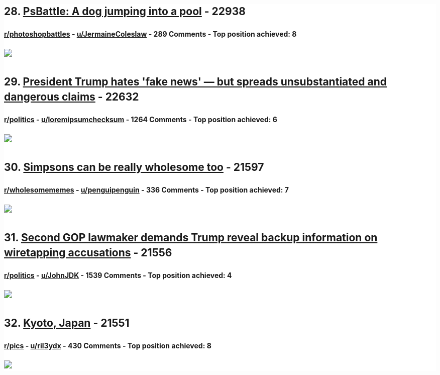 ## 28. [PsBattle: A dog jumping into a pool](http://reddit.com/r/photoshopbattles/comments/5xnxl2/psbattle_a_dog_jumping_into_a_pool/) - 22938
#### [r/photoshopbattles](http://reddit.com/r/photoshopbattles) - [u/JermaineColeslaw](http://reddit.com/u/JermaineColeslaw) - 289 Comments - Top position achieved: 8

<a href="https://i.redd.it/wwdd0odwkmjy.jpg"><img src="https://b.thumbs.redditmedia.com/87QkH84SJz9lyZhAtz3UOhVxWx1CmDi2P2XQ8jZmdmA.jpg"></img></a>

## 29. [President Trump hates 'fake news' — but spreads unsubstantiated and dangerous claims](http://reddit.com/r/politics/comments/5xmdxl/president_trump_hates_fake_news_but_spreads/) - 22632
#### [r/politics](http://reddit.com/r/politics) - [u/loremipsumchecksum](http://reddit.com/u/loremipsumchecksum) - 1264 Comments - Top position achieved: 6

<a href="http://www.nydailynews.com/news/national/trump-hates-fake-news-spreads-unsubstantiated-claims-article-1.2988895"><img src="https://b.thumbs.redditmedia.com/1mAUmS9mziBzMKnwp9ztgwPudFVsqKllaICSOdJpSio.jpg"></img></a>

## 30. [Simpsons can be really wholesome too](http://reddit.com/r/wholesomememes/comments/5xnyoe/simpsons_can_be_really_wholesome_too/) - 21597
#### [r/wholesomememes](http://reddit.com/r/wholesomememes) - [u/penguipenguin](http://reddit.com/u/penguipenguin) - 336 Comments - Top position achieved: 7

<a href="https://i.redd.it/ysrtfmawlmjy.jpg"><img src="https://b.thumbs.redditmedia.com/5OhL_ELvax51ubA6ogv_DgCZXtnRg16nd6SqhtwM7Zc.jpg"></img></a>

## 31. [Second GOP lawmaker demands Trump reveal backup information on wiretapping accusations](http://reddit.com/r/politics/comments/5xkd5a/second_gop_lawmaker_demands_trump_reveal_backup/) - 21556
#### [r/politics](http://reddit.com/r/politics) - [u/JohnJDK](http://reddit.com/u/JohnJDK) - 1539 Comments - Top position achieved: 4

<a href="http://thehill.com/blogs/blog-briefing-room/news/322386-second-gop-lawmaker-demands-trump-reveal-backup-information-on"><img src="https://b.thumbs.redditmedia.com/ySU8zd70QUz7lDwAT8gK0zjYASQ1ORdUfEnu12m6S8w.jpg"></img></a>

## 32. [Kyoto, Japan](http://reddit.com/r/pics/comments/5xpfy3/kyoto_japan/) - 21551
#### [r/pics](http://reddit.com/r/pics) - [u/ril3ydx](http://reddit.com/u/ril3ydx) - 430 Comments - Top position achieved: 8

<a href="http://i.imgur.com/a6hseyx.png"><img src="https://b.thumbs.redditmedia.com/jLtlTZ-6VGejTxWn-woY9EM58vMBB76nwYi9xTUVLFo.jpg"></img></a>
